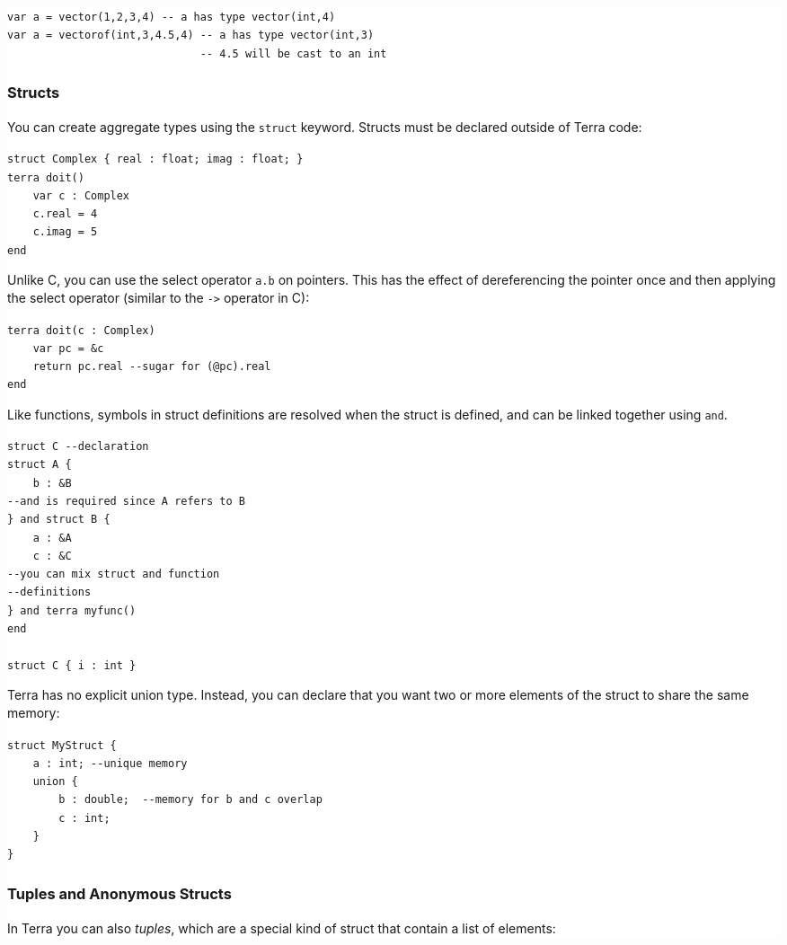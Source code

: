     var a = vector(1,2,3,4) -- a has type vector(int,4)
    var a = vectorof(int,3,4.5,4) -- a has type vector(int,3)
                                  -- 4.5 will be cast to an int

### Structs ###

You can create aggregate types using the `struct` keyword. Structs must be declared outside of Terra code:

    struct Complex { real : float; imag : float; }
    terra doit()
        var c : Complex
        c.real = 4
        c.imag = 5
    end

Unlike C, you can use the select operator `a.b` on pointers. This has the effect of dereferencing the pointer once and then applying the select operator (similar to the `->` operator in C):

    terra doit(c : Complex)
        var pc = &c
        return pc.real --sugar for (@pc).real
    end

Like functions, symbols in struct definitions are resolved when the struct is defined, and can be linked together using `and`.

	struct C --declaration
	struct A {
		b : &B
	--and is required since A refers to B
	} and struct B {
		a : &A
		c : &C
	--you can mix struct and function
	--definitions
	} and terra myfunc()
	end

	struct C { i : int }

Terra has no explicit union type. Instead, you can declare that you want two or more elements of the struct to share the same memory:

    struct MyStruct {
        a : int; --unique memory
        union {
            b : double;  --memory for b and c overlap
            c : int;
        }
    }

### Tuples and Anonymous Structs ###

In Terra you can also _tuples_, which are a special kind of struct that contain a list of elements:
